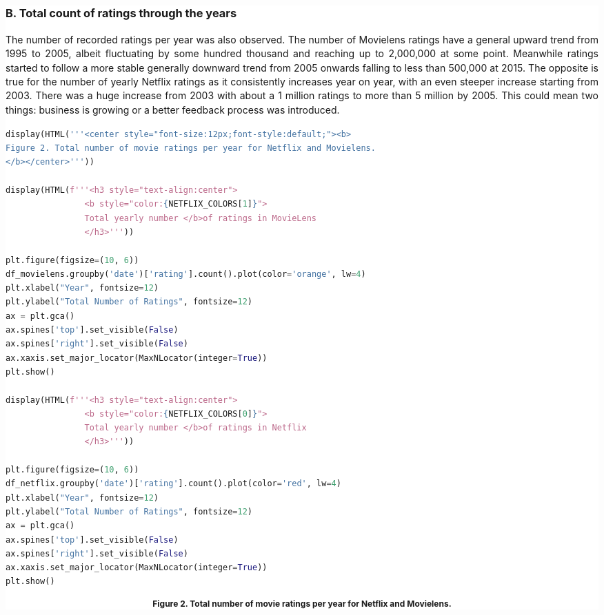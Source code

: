 
### B. Total count of ratings through the years

<p style="text-align:justify">The number of recorded ratings per year was also observed. The number of Movielens ratings have a general upward trend from 1995 to 2005, albeit fluctuating by some hundred thousand and reaching up to 2,000,000 at some point. Meanwhile ratings started to follow a more stable generally downward trend from 2005 onwards falling to less than 500,000 at 2015. The opposite is true for the number of yearly Netflix ratings as it consistently increases year on year, with an even steeper increase starting from 2003. There was a huge increase from 2003 with about a 1 million ratings to more than 5 million by 2005. This could mean two things: business is growing or a better feedback process was introduced.</p>


```python
display(HTML('''<center style="font-size:12px;font-style:default;"><b>
Figure 2. Total number of movie ratings per year for Netflix and Movielens.
</b></center>'''))

display(HTML(f'''<h3 style="text-align:center">
                <b style="color:{NETFLIX_COLORS[1]}">
                Total yearly number </b>of ratings in MovieLens
                </h3>'''))

plt.figure(figsize=(10, 6))
df_movielens.groupby('date')['rating'].count().plot(color='orange', lw=4)
plt.xlabel("Year", fontsize=12)
plt.ylabel("Total Number of Ratings", fontsize=12)
ax = plt.gca()
ax.spines['top'].set_visible(False)
ax.spines['right'].set_visible(False)
ax.xaxis.set_major_locator(MaxNLocator(integer=True))
plt.show()

display(HTML(f'''<h3 style="text-align:center">
                <b style="color:{NETFLIX_COLORS[0]}">
                Total yearly number </b>of ratings in Netflix
                </h3>'''))

plt.figure(figsize=(10, 6))
df_netflix.groupby('date')['rating'].count().plot(color='red', lw=4)
plt.xlabel("Year", fontsize=12)
plt.ylabel("Total Number of Ratings", fontsize=12)
ax = plt.gca()
ax.spines['top'].set_visible(False)
ax.spines['right'].set_visible(False)
ax.xaxis.set_major_locator(MaxNLocator(integer=True))
plt.show()
```


<center style="font-size:12px;font-style:default;"><b>
Figure 2. Total number of movie ratings per year for Netflix and Movielens.
</b></center>

